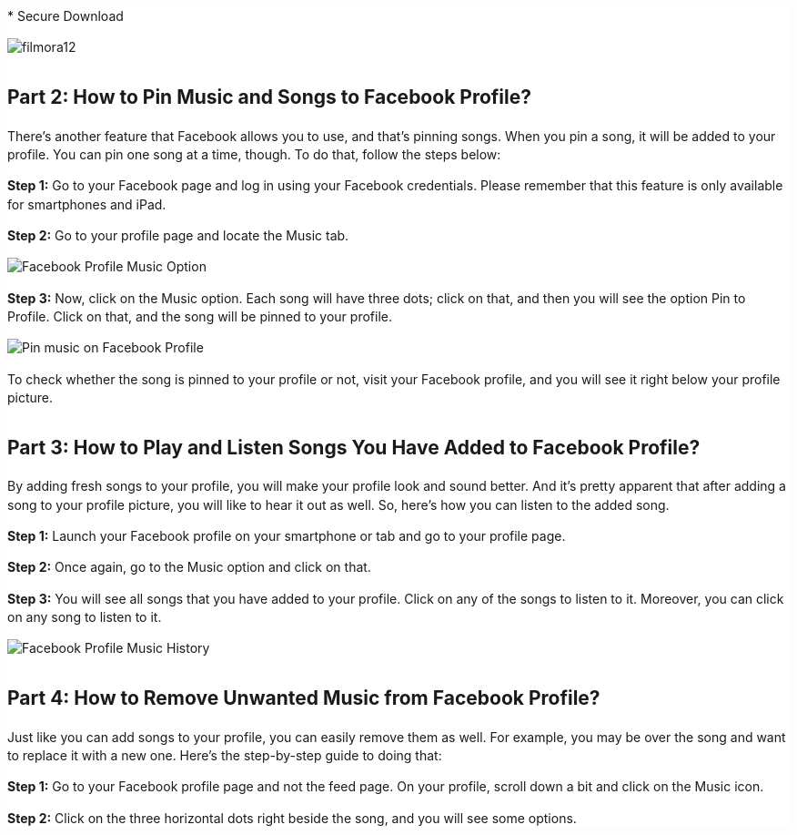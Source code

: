  \* Secure Download

![filmora12](https://images.wondershare.com/filmora/12-filmora/img/filmora12-01.png)

## Part 2: How to Pin Music and Songs to Facebook Profile?

There’s another feature that Facebook allows you to use, and that’s pinning songs. When you pin a song, it will be added to your profile. You can pin one song at a time, though. To do that, follow the steps below:

**Step 1:** Go to your Facebook page and log in using your Facebook credentials. Please remember that this feature is only available for smartphones and iPad.

**Step 2:** Go to your profile page and locate the Music tab.

![Facebook Profile Music Option](https://images.wondershare.com/filmora/article-images/facebook-profile-music-option.jpg)

**Step 3:** Now, click on the Music option. Each song will have three dots; click on that, and then you will see the option Pin to Profile. Click on that, and the song will be pinned to your profile.

![Pin music on Facebook Profile](https://images.wondershare.com/filmora/article-images/pin-music-on-facebook-profile.jpg)

To check whether the song is pinned to your profile or not, visit your Facebook profile, and you will see it right below your profile picture.

## Part 3: How to Play and Listen Songs You Have Added to Facebook Profile?

By adding fresh songs to your profile, you will make your profile look and sound better. And it’s pretty apparent that after adding a song to your profile picture, you will like to hear it out as well. So, here’s how you can listen to the added song.

**Step 1:** Launch your Facebook profile on your smartphone or tab and go to your profile page.

**Step 2:** Once again, go to the Music option and click on that.

**Step 3:** You will see all songs that you have added to your profile. Click on any of the songs to listen to it. Moreover, you can click on any song to listen to it.

![Facebook Profile Music History](https://images.wondershare.com/filmora/article-images/facebook-profile-music-history-list.jpg)

## Part 4: How to Remove Unwanted Music from Facebook Profile?

Just like you can add songs to your profile, you can easily remove them as well. For example, you may be over the song and want to replace it with a new one. Here’s the step-by-step guide to doing that:

**Step 1:** Go to your Facebook profile page and not the feed page. On your profile, scroll down a bit and click on the Music icon.

**Step 2:** Click on the three horizontal dots right beside the song, and you will see some options.

